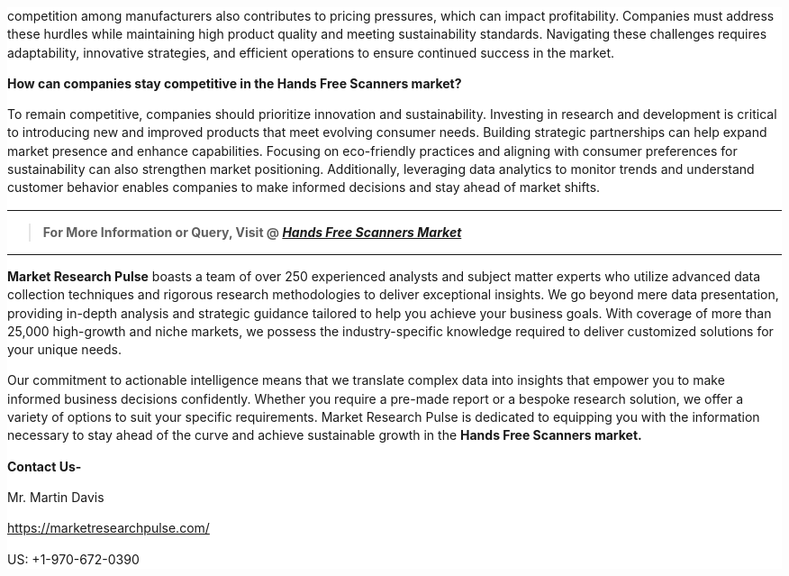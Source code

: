 competition among manufacturers also contributes to pricing pressures, which can impact profitability. Companies must address these hurdles while maintaining high product quality and meeting sustainability standards. Navigating these challenges requires adaptability, innovative strategies, and efficient operations to ensure continued success in the market.</p><p><strong>How can companies stay competitive in the Hands Free Scanners market?</strong></p><p>To remain competitive, companies should prioritize innovation and sustainability. Investing in research and development is critical to introducing new and improved products that meet evolving consumer needs. Building strategic partnerships can help expand market presence and enhance capabilities. Focusing on eco-friendly practices and aligning with consumer preferences for sustainability can also strengthen market positioning. Additionally, leveraging data analytics to monitor trends and understand customer behavior enables companies to make informed decisions and stay ahead of market shifts.</p><hr /><blockquote><p><strong>For More Information or Query, Visit @&nbsp;<em><a href="https://marketresearchpulse.com/report/138527/hands-free-scanners-market?utm_source=Linkedin&utm_medium=029">Hands Free Scanners Market</a></em></strong></p></blockquote><hr /><p><strong>Market Research Pulse</strong> boasts a team of over 250 experienced analysts and subject matter experts who utilize advanced data collection techniques and rigorous research methodologies to deliver exceptional insights. We go beyond mere data presentation, providing in-depth analysis and strategic guidance tailored to help you achieve your business goals. With coverage of more than 25,000 high-growth and niche markets, we possess the industry-specific knowledge required to deliver customized solutions for your unique needs.</p><p>Our commitment to actionable intelligence means that we translate complex data into insights that empower you to make informed business decisions confidently. Whether you require a pre-made report or a bespoke research solution, we offer a variety of options to suit your specific requirements. Market Research Pulse is dedicated to equipping you with the information necessary to stay ahead of the curve and achieve sustainable growth in the <strong>Hands Free Scanners market.</strong></p><p><strong>Contact Us-</strong></p><p>Mr. Martin Davis</p><p>https://marketresearchpulse.com/</p><p>US: +1-970-672-0390</p>
